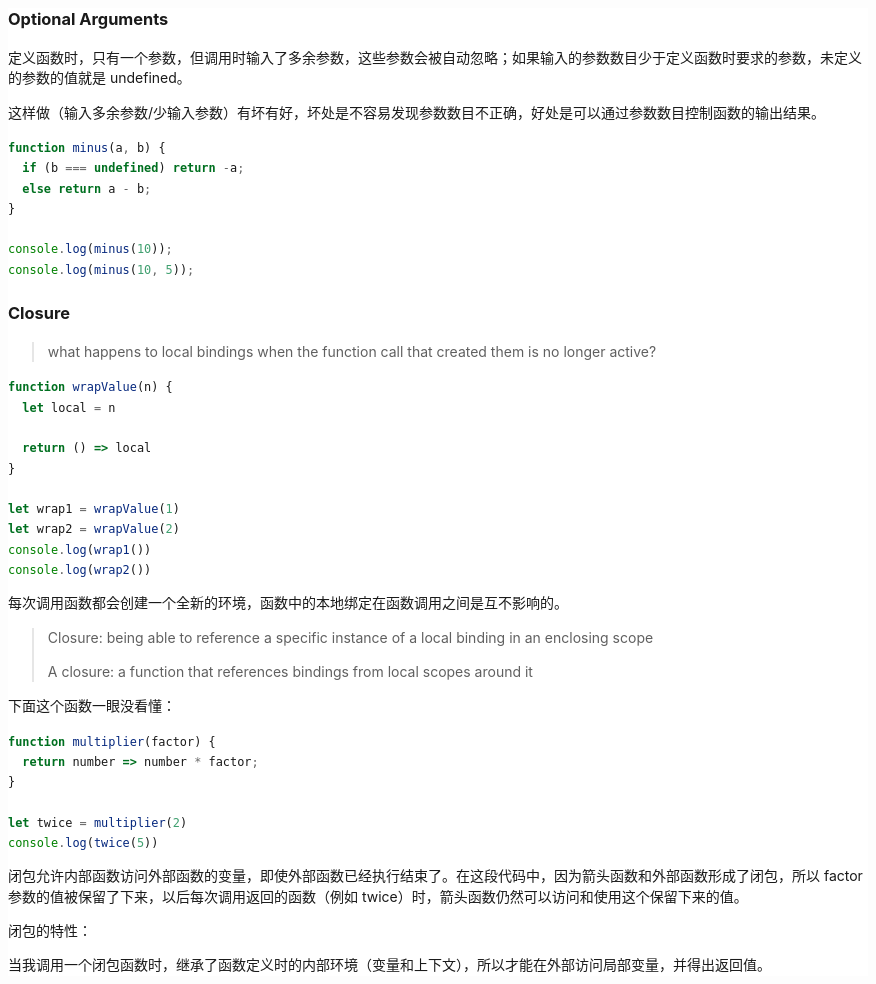 ### Optional Arguments

定义函数时，只有一个参数，但调用时输入了多余参数，这些参数会被自动忽略；如果输入的参数数目少于定义函数时要求的参数，未定义的参数的值就是 undefined。

这样做（输入多余参数/少输入参数）有坏有好，坏处是不容易发现参数数目不正确，好处是可以通过参数数目控制函数的输出结果。

```js
function minus(a, b) {
  if (b === undefined) return -a;
  else return a - b;
}

console.log(minus(10));
console.log(minus(10, 5));
```

### Closure

> what happens to local bindings when the function call that created them is no longer active?

```js
function wrapValue(n) {
  let local = n
  
  return () => local
}

let wrap1 = wrapValue(1)
let wrap2 = wrapValue(2)
console.log(wrap1())
console.log(wrap2())
```

每次调用函数都会创建一个全新的环境，函数中的本地绑定在函数调用之间是互不影响的。

> Closure: being able to reference a specific instance of a local binding in an enclosing scope
>
> A closure: a function that references bindings from local scopes around it

下面这个函数一眼没看懂：

```js
function multiplier(factor) {
  return number => number * factor;
}

let twice = multiplier(2)
console.log(twice(5))
```

闭包允许内部函数访问外部函数的变量，即使外部函数已经执行结束了。在这段代码中，因为箭头函数和外部函数形成了闭包，所以 factor 参数的值被保留了下来，以后每次调用返回的函数（例如 twice）时，箭头函数仍然可以访问和使用这个保留下来的值。

闭包的特性：

当我调用一个闭包函数时，继承了函数定义时的内部环境（变量和上下文），所以才能在外部访问局部变量，并得出返回值。
